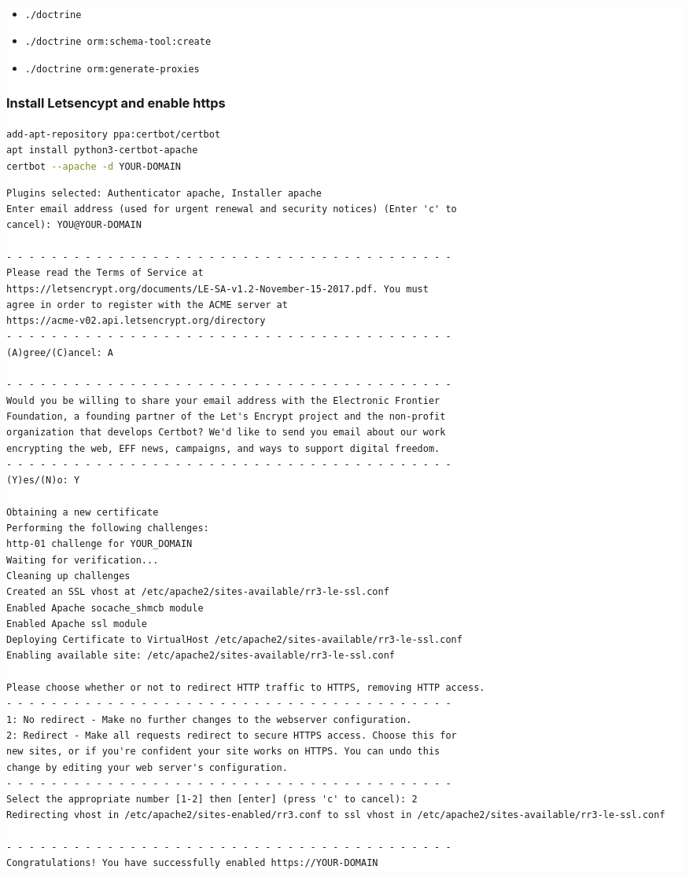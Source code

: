 - ```text
  ./doctrine
  ```

- ```text
  ./doctrine orm:schema-tool:create
  ```

- ```text
  ./doctrine orm:generate-proxies
  ```

### Install Letsencypt and enable https

```bash
add-apt-repository ppa:certbot/certbot
apt install python3-certbot-apache
certbot --apache -d YOUR-DOMAIN
```
```
Plugins selected: Authenticator apache, Installer apache
Enter email address (used for urgent renewal and security notices) (Enter 'c' to
cancel): YOU@YOUR-DOMAIN

- - - - - - - - - - - - - - - - - - - - - - - - - - - - - - - - - - - - - - - -
Please read the Terms of Service at
https://letsencrypt.org/documents/LE-SA-v1.2-November-15-2017.pdf. You must
agree in order to register with the ACME server at
https://acme-v02.api.letsencrypt.org/directory
- - - - - - - - - - - - - - - - - - - - - - - - - - - - - - - - - - - - - - - -
(A)gree/(C)ancel: A

- - - - - - - - - - - - - - - - - - - - - - - - - - - - - - - - - - - - - - - -
Would you be willing to share your email address with the Electronic Frontier
Foundation, a founding partner of the Let's Encrypt project and the non-profit
organization that develops Certbot? We'd like to send you email about our work
encrypting the web, EFF news, campaigns, and ways to support digital freedom.
- - - - - - - - - - - - - - - - - - - - - - - - - - - - - - - - - - - - - - - -
(Y)es/(N)o: Y

Obtaining a new certificate
Performing the following challenges:
http-01 challenge for YOUR_DOMAIN
Waiting for verification...
Cleaning up challenges
Created an SSL vhost at /etc/apache2/sites-available/rr3-le-ssl.conf
Enabled Apache socache_shmcb module
Enabled Apache ssl module
Deploying Certificate to VirtualHost /etc/apache2/sites-available/rr3-le-ssl.conf
Enabling available site: /etc/apache2/sites-available/rr3-le-ssl.conf

Please choose whether or not to redirect HTTP traffic to HTTPS, removing HTTP access.
- - - - - - - - - - - - - - - - - - - - - - - - - - - - - - - - - - - - - - - -
1: No redirect - Make no further changes to the webserver configuration.
2: Redirect - Make all requests redirect to secure HTTPS access. Choose this for
new sites, or if you're confident your site works on HTTPS. You can undo this
change by editing your web server's configuration.
- - - - - - - - - - - - - - - - - - - - - - - - - - - - - - - - - - - - - - - -
Select the appropriate number [1-2] then [enter] (press 'c' to cancel): 2
Redirecting vhost in /etc/apache2/sites-enabled/rr3.conf to ssl vhost in /etc/apache2/sites-available/rr3-le-ssl.conf

- - - - - - - - - - - - - - - - - - - - - - - - - - - - - - - - - - - - - - - -
Congratulations! You have successfully enabled https://YOUR-DOMAIN

```